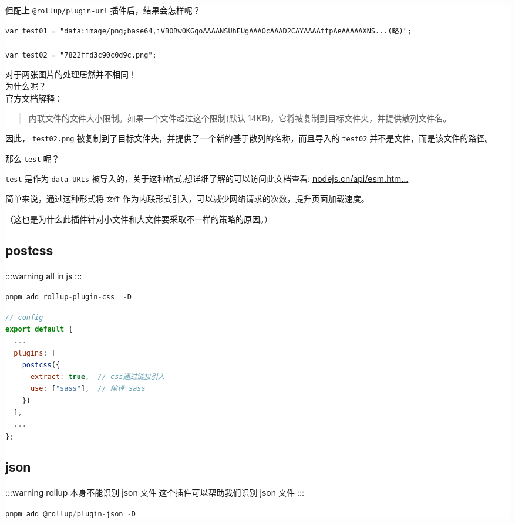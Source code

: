 但配上 `@rollup/plugin-url` 插件后，结果会怎样呢？

```
var test01 = "data:image/png;base64,iVBORw0KGgoAAAANSUhEUgAAAOcAAAD2CAYAAAAtfpAeAAAAAXNS...(略)";

var test02 = "7822ffd3c90c0d9c.png";
```

对于两张图片的处理居然并不相同！\
为什么呢？\
官方文档解释：

> 内联文件的文件大小限制。如果一个文件超过这个限制(默认 14KB)，它将被复制到目标文件夹，并提供散列文件名。

因此， `test02.png` 被复制到了目标文件夹，并提供了一个新的基于散列的名称，而且导入的 `test02` 并不是文件，而是该文件的路径。

那么 `test` 呢？

`test` 是作为 `data URIs` 被导入的，关于这种格式,想详细了解的可以访问此文档查看: [nodejs.cn/api/esm.htm…](https://link.juejin.cn?target=http%3A%2F%2Fnodejs.cn%2Fapi%2Fesm.html%23data-imports 'http://nodejs.cn/api/esm.html#data-imports')

简单来说，通过这种形式将 `文件` 作为内联形式引入，可以减少网络请求的次数，提升页面加载速度。

（这也是为什么此插件针对小文件和大文件要采取不一样的策略的原因。）

## postcss

:::warning
all in js
:::

```js
pnpm add rollup-plugin-css  -D
```

```js
// config
export default {
  ...
  plugins: [
    postcss({
      extract: true,  // css通过链接引入
      use: ["sass"],  // 编译 sass
    })
  ],
  ...
};
```

## json

:::warning
rollup 本身不能识别 json 文件 这个插件可以帮助我们识别 json 文件
:::

```js
pnpm add @rollup/plugin-json -D
```
